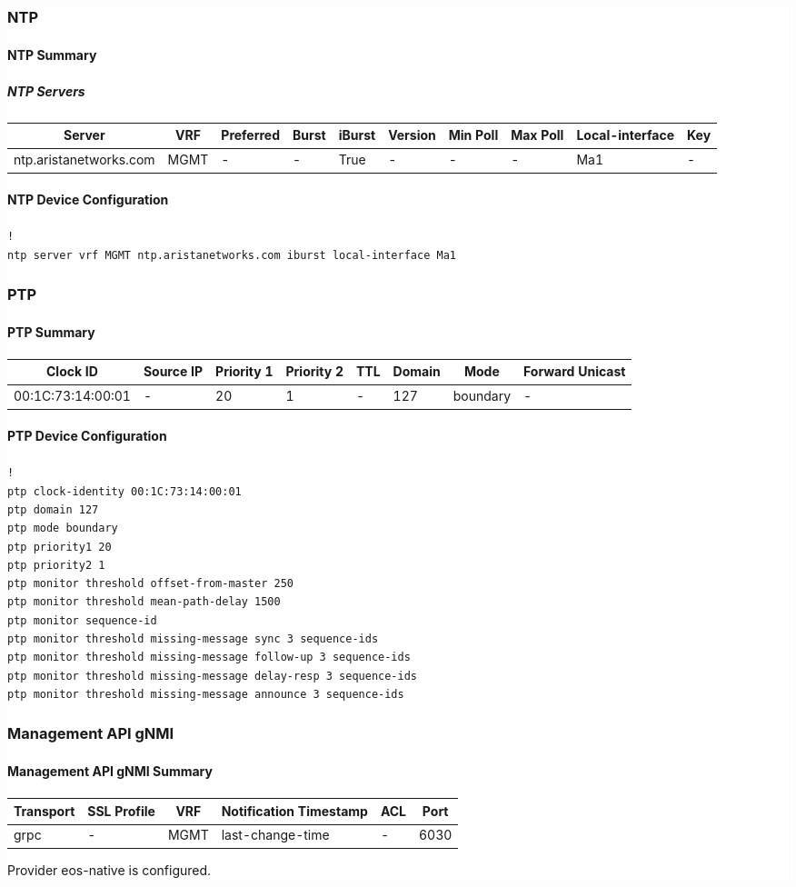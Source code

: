 ### NTP

#### NTP Summary

##### NTP Servers

| Server | VRF | Preferred | Burst | iBurst | Version | Min Poll | Max Poll | Local-interface | Key |
| ------ | --- | --------- | ----- | ------ | ------- | -------- | -------- | --------------- | --- |
| ntp.aristanetworks.com | MGMT | - | - | True | - | - | - | Ma1 | - |

#### NTP Device Configuration

```eos
!
ntp server vrf MGMT ntp.aristanetworks.com iburst local-interface Ma1
```

### PTP
#### PTP Summary

| Clock ID | Source IP | Priority 1 | Priority 2 | TTL | Domain | Mode | Forward Unicast |
| -------- | --------- | ---------- | ---------- | --- | ------ | ---- | --------------- |
| 00:1C:73:14:00:01 | - | 20 | 1 | - | 127 | boundary | - |

#### PTP Device Configuration

```eos
!
ptp clock-identity 00:1C:73:14:00:01
ptp domain 127
ptp mode boundary
ptp priority1 20
ptp priority2 1
ptp monitor threshold offset-from-master 250
ptp monitor threshold mean-path-delay 1500
ptp monitor sequence-id
ptp monitor threshold missing-message sync 3 sequence-ids
ptp monitor threshold missing-message follow-up 3 sequence-ids
ptp monitor threshold missing-message delay-resp 3 sequence-ids
ptp monitor threshold missing-message announce 3 sequence-ids
```

### Management API gNMI

#### Management API gNMI Summary

| Transport | SSL Profile | VRF | Notification Timestamp | ACL | Port |
| --------- | ----------- | --- | ---------------------- | --- | ---- |
| grpc | - | MGMT | last-change-time | - | 6030 |

Provider eos-native is configured.
